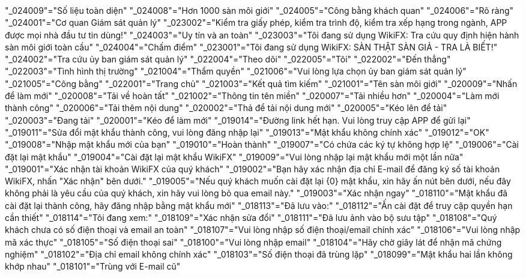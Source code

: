 "_024009"="Số liệu toàn diện"
"_024008"="Hơn 1000 sàn môi giới"
"_024005"="Công bằng khách quan"
"_024006"="Rõ ràng"
"_024001"="Cơ quan Giám sát quản lý"
"_023002"="Kiểm tra giấy phép, kiểm tra trình độ, kiểm tra xếp hạng trong ngành, APP được mọi nhà đầu tư tin dùng!"
"_024003"="Uy tín và an toàn"
"_023003"="Tôi đang sử dụng WikiFX: Tra cứu quy định hiện hành sàn môi giới toàn cầu"
"_024004"="Chấm điểm"
"_023001"="Tôi đang sử dụng WikiFX: SÀN THẬT SÀN GIẢ - TRA LÀ BIẾT!"
"_024002"="Tra cứu ủy ban giám sát quản lý"
"_022004"="Theo dõi"
"_022005"="Tôi"
"_022002"="Đến thẳng"
"_022003"="Tình hình thị trường"
"_021004"="Thẩm quyền"
"_021006"="Vui lòng lựa chọn ủy ban giám sát quản lý"
"_021005"="Công bằng"
"_022001"="Trang chủ"
"_021003"="Kết quả tìm kiếm"
"_021001"="Tên sàn môi giới"
"_020009"="Nhấn để làm mới"
"_020008"="Tải về hoàn tất"
"_021002"="Thông tin tên miền"
"_020007"="Tải nhiều hơn"
"_020004"="Làm mới thành công"
"_020006"="Tải thêm nội dung"
"_020002"="Thả để tải nội dung mới"
"_020005"="Kéo lên để tải"
"_020003"="Đang tải"
"_020001"="Kéo để làm mới"
"_019014"="Đường link hết hạn. Vui lòng truy cập APP để gửi lại"
"_019011"="Sửa đổi mật khẩu thành công, vui lòng đăng nhập lại"
"_019013"="Mật khẩu không chính xác"
"_019012"="OK"
"_019008"="Nhập mật khẩu mới của bạn"
"_019010"="Hoàn thành"
"_019007"="Có chứa các ký tự không hợp lệ"
"_019006"="Cài đặt lại mật khẩu"
"_019004"="Cài đặt lại mật khẩu WikiFX"
"_019009"="Vui lòng nhập lại mật khẩu mới một lần nữa"
"_019001"="Xác nhận tài khoản WikiFX của quý khách"
"_019002"="Bạn hãy xác nhận địa chỉ E-mail để đăng ký số tài khoản WikiFX, nhấn "Xác nhận" bên dưới."
"_019005"="Nếu quý khách muốn cài đặt lại {0} mật khẩu, xin hãy ấn nút bên dưới, nếu đây không phải là yêu cầu của quý khách, xin hãy vui lòng bỏ qua email này."
"_019003"="Xác nhận ngay"
"_018110"="Mật khẩu đã cài đặt lại thành công, hãy đăng nhập bằng mật khẩu mới"
"_018113"="Đã lưu vào:"
"_018112"="Ấn cài đặt để truy cập quyền hạn cần thiết"
"_018114"="Tôi đang xem:"
"_018109"="Xác nhận sửa đổi"
"_018111"="Đã lưu ảnh vào bộ sưu tập"
"_018108"="Quý khách chưa có số điện thoại và email an toàn"
"_018107"="Vui lòng nhập số điện thoại/email chính xác"
"_018106"="Vui lòng nhập mã xác thực"
"_018105"="Số điện thoại sai"
"_018100"="Vui lòng nhập email"
"_018104"="Hãy chờ giây lát để nhận mã chứng nghiệm"
"_018102"="Địa chỉ email không chính xác"
"_018103"="Số điện thoại đã trùng lặp"
"_018099"="Mật khẩu hai lần không khớp nhau"
"_018101"="Trùng với E-mail cũ"